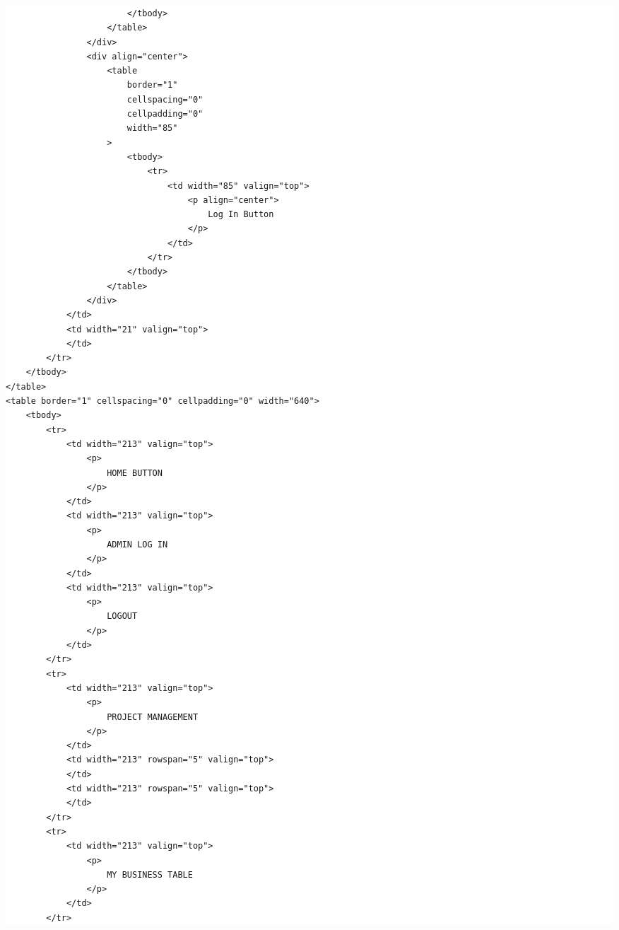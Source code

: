                            </tbody>
                        </table>
                    </div>
                    <div align="center">
                        <table
                            border="1"
                            cellspacing="0"
                            cellpadding="0"
                            width="85"
                        >
                            <tbody>
                                <tr>
                                    <td width="85" valign="top">
                                        <p align="center">
                                            Log In Button
                                        </p>
                                    </td>
                                </tr>
                            </tbody>
                        </table>
                    </div>
                </td>
                <td width="21" valign="top">
                </td>
            </tr>
        </tbody>
    </table>
    <table border="1" cellspacing="0" cellpadding="0" width="640">
        <tbody>
            <tr>
                <td width="213" valign="top">
                    <p>
                        HOME BUTTON
                    </p>
                </td>
                <td width="213" valign="top">
                    <p>
                        ADMIN LOG IN
                    </p>
                </td>
                <td width="213" valign="top">
                    <p>
                        LOGOUT
                    </p>
                </td>
            </tr>
            <tr>
                <td width="213" valign="top">
                    <p>
                        PROJECT MANAGEMENT
                    </p>
                </td>
                <td width="213" rowspan="5" valign="top">
                </td>
                <td width="213" rowspan="5" valign="top">
                </td>
            </tr>
            <tr>
                <td width="213" valign="top">
                    <p>
                        MY BUSINESS TABLE
                    </p>
                </td>
            </tr>